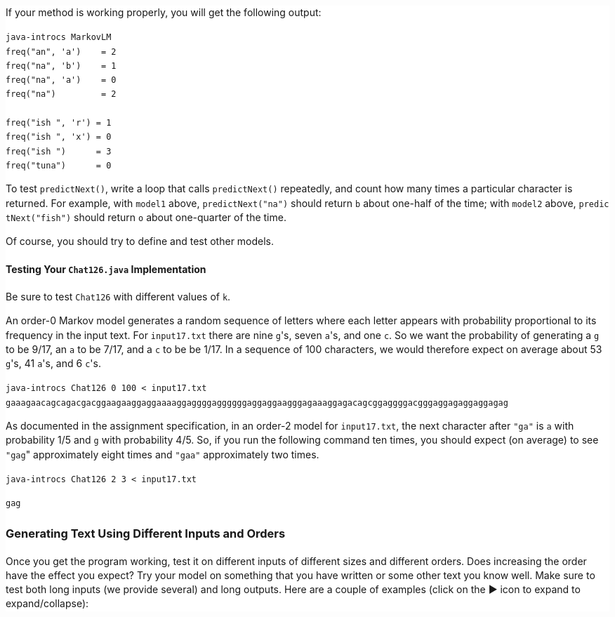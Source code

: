  If your method is working properly, you will get the following output:
 
```plaintext
java-introcs MarkovLM
freq("an", 'a')    = 2
freq("na", 'b')    = 1
freq("na", 'a')    = 0
freq("na")         = 2

freq("ish ", 'r') = 1
freq("ish ", 'x') = 0
freq("ish ")      = 3
freq("tuna")      = 0
```

To test `predictNext()`, write a loop that calls `predictNext()` repeatedly, and count how many times a particular character is returned. For example, with `model1` above, `predictNext("na")` should return `b` about one-half of the time; with `model2` above, `predictNext("fish")` should return `o` about one-quarter of the time.


Of course, you should try to define and test other models.

#### Testing Your `Chat126.java` Implementation

Be sure to test `Chat126` with different values of `k`.

An order-0 Markov model generates a random sequence of letters where each letter appears with probability proportional to its frequency in the input text. For `input17.txt` there are nine `g`'s, seven `a`'s, and one `c`. So we want the probability of generating a `g` to be 9/17, an `a` to be 7/17, and a `c` to be be 1/17. In a sequence of 100 characters, we would therefore expect on average about 53 `g`'s, 41 `a`'s, and 6 `c`'s.

```plaintext
java-introcs Chat126 0 100 < input17.txt
gaaagaacagcagacgacggaagaaggaggaaaaggaggggaggggggaggaggaagggagaaaggagacagcggaggggacgggaggagaggaggagag
```

 As documented in the assignment specification, in an order-2 model for `input17.txt`, the next character after `"ga"` is `a` with probability 1/5 and `g` with probability 4/5. So, if you run the following command ten times, you should expect (on average) to see `"gag`" approximately eight times and `"gaa"` approximately two times.

```plaintext
java-introcs Chat126 2 3 < input17.txt
```
```
gag
```

### **Generating Text Using Different Inputs and Orders**

Once you get the program working, test it on different inputs of different sizes and different orders. Does increasing the order have the effect you expect? Try your model on something that you have written or some other text you know well. Make sure to test both long inputs (we provide several) and long outputs.  Here are a couple of examples (click on the &#9658;  icon to expand to expand/collapse):
